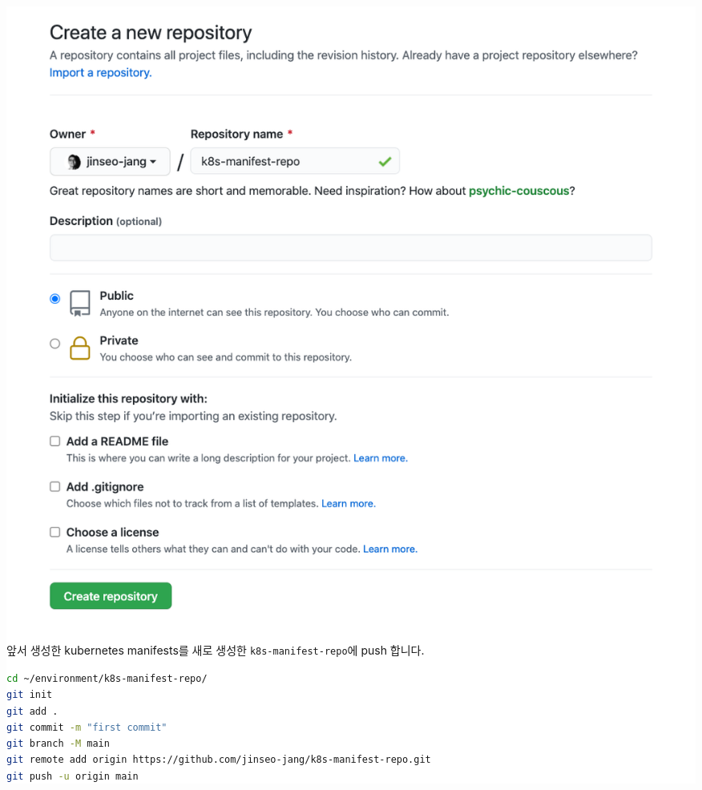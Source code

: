 ![Create k8s Repo](./images/create_k8s_repo.png)

앞서 생성한 kubernetes manifests를 새로 생성한 `k8s-manifest-repo`에 push 합니다.

```bash
cd ~/environment/k8s-manifest-repo/
git init
git add .
git commit -m "first commit"
git branch -M main
git remote add origin https://github.com/jinseo-jang/k8s-manifest-repo.git
git push -u origin main
```
